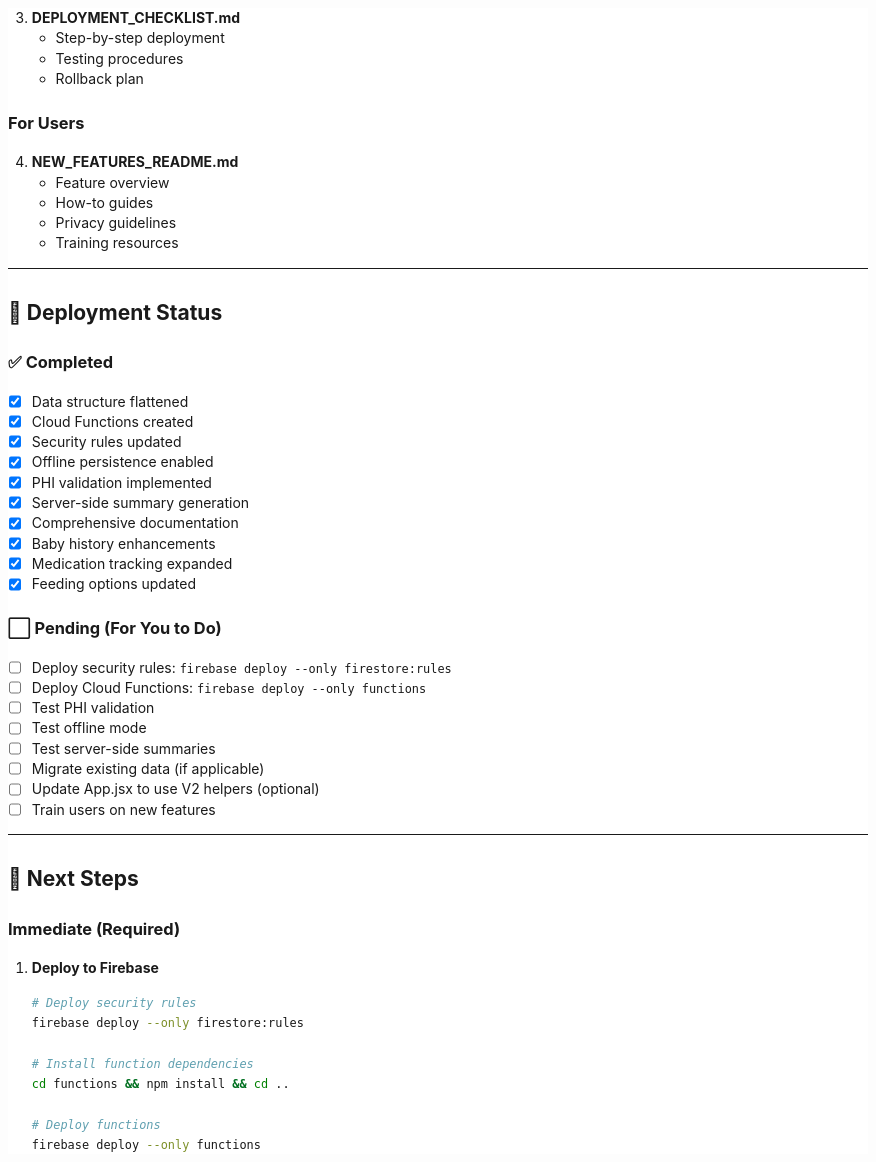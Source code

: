 3. **DEPLOYMENT_CHECKLIST.md**
   - Step-by-step deployment
   - Testing procedures
   - Rollback plan

### For Users

4. **NEW_FEATURES_README.md**
   - Feature overview
   - How-to guides
   - Privacy guidelines
   - Training resources

---

## 🚀 Deployment Status

### ✅ Completed

- [x] Data structure flattened
- [x] Cloud Functions created
- [x] Security rules updated
- [x] Offline persistence enabled
- [x] PHI validation implemented
- [x] Server-side summary generation
- [x] Comprehensive documentation
- [x] Baby history enhancements
- [x] Medication tracking expanded
- [x] Feeding options updated

### ⬜ Pending (For You to Do)

- [ ] Deploy security rules: `firebase deploy --only firestore:rules`
- [ ] Deploy Cloud Functions: `firebase deploy --only functions`
- [ ] Test PHI validation
- [ ] Test offline mode
- [ ] Test server-side summaries
- [ ] Migrate existing data (if applicable)
- [ ] Update App.jsx to use V2 helpers (optional)
- [ ] Train users on new features

---

## 📖 Next Steps

### Immediate (Required)

1. **Deploy to Firebase**
   ```bash
   # Deploy security rules
   firebase deploy --only firestore:rules

   # Install function dependencies
   cd functions && npm install && cd ..

   # Deploy functions
   firebase deploy --only functions
   ```
